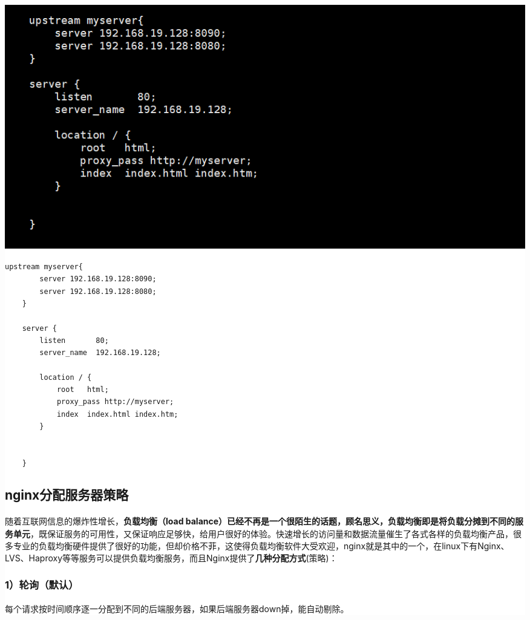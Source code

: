 ![image-20220123181146737](image/image-20220123181146737.png)

```
upstream myserver{
        server 192.168.19.128:8090;
        server 192.168.19.128:8080;
    }

    server {
        listen       80;
        server_name  192.168.19.128;

        location / {
            root   html;
            proxy_pass http://myserver;
            index  index.html index.htm;
        }


    }
```

## nginx分配服务器策略

随着互联网信息的爆炸性增长，**负载均衡（load balance）**已经不再是一个很陌生的话题，顾名思义，负载均衡即是**将负载分摊到不同的服务单元**，既保证服务的可用性，又保证响应足够快，给用户很好的体验。快速增长的访问量和数据流量催生了各式各样的负载均衡产品，很多专业的负载均衡硬件提供了很好的功能，但却价格不菲，这使得负载均衡软件大受欢迎，nginx就是其中的一个，在linux下有Nginx、LVS、Haproxy等等服务可以提供负载均衡服务，而且Nginx提供了**几种分配方式**(策略)：

### 1）轮询（默认）

每个请求按时间顺序逐一分配到不同的后端服务器，如果后端服务器down掉，能自动剔除。

